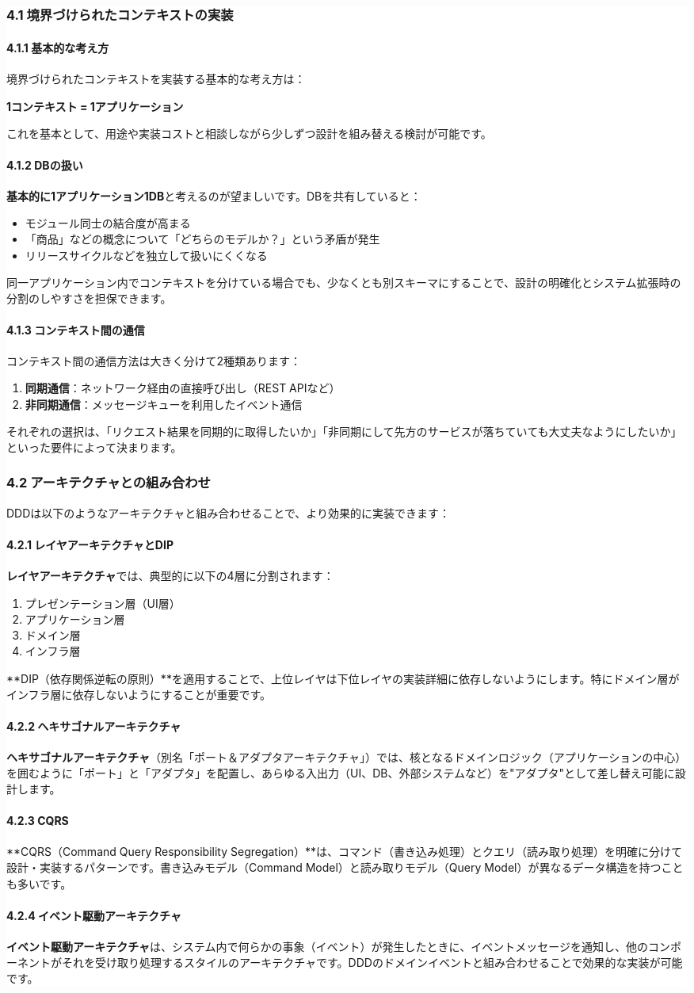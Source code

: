 ### 4.1 境界づけられたコンテキストの実装

#### 4.1.1 基本的な考え方

境界づけられたコンテキストを実装する基本的な考え方は：

**1コンテキスト = 1アプリケーション**

これを基本として、用途や実装コストと相談しながら少しずつ設計を組み替える検討が可能です。

#### 4.1.2 DBの扱い

**基本的に1アプリケーション1DB**と考えるのが望ましいです。DBを共有していると：

- モジュール同士の結合度が高まる
- 「商品」などの概念について「どちらのモデルか？」という矛盾が発生
- リリースサイクルなどを独立して扱いにくくなる

同一アプリケーション内でコンテキストを分けている場合でも、少なくとも別スキーマにすることで、設計の明確化とシステム拡張時の分割のしやすさを担保できます。

#### 4.1.3 コンテキスト間の通信

コンテキスト間の通信方法は大きく分けて2種類あります：

1. **同期通信**：ネットワーク経由の直接呼び出し（REST APIなど）
2. **非同期通信**：メッセージキューを利用したイベント通信

それぞれの選択は、「リクエスト結果を同期的に取得したいか」「非同期にして先方のサービスが落ちていても大丈夫なようにしたいか」といった要件によって決まります。

### 4.2 アーキテクチャとの組み合わせ

DDDは以下のようなアーキテクチャと組み合わせることで、より効果的に実装できます：

#### 4.2.1 レイヤアーキテクチャとDIP

**レイヤアーキテクチャ**では、典型的に以下の4層に分割されます：
1. プレゼンテーション層（UI層）
2. アプリケーション層
3. ドメイン層
4. インフラ層

**DIP（依存関係逆転の原則）**を適用することで、上位レイヤは下位レイヤの実装詳細に依存しないようにします。特にドメイン層がインフラ層に依存しないようにすることが重要です。

#### 4.2.2 ヘキサゴナルアーキテクチャ

**ヘキサゴナルアーキテクチャ**（別名「ポート＆アダプタアーキテクチャ」）では、核となるドメインロジック（アプリケーションの中心）を囲むように「ポート」と「アダプタ」を配置し、あらゆる入出力（UI、DB、外部システムなど）を"アダプタ"として差し替え可能に設計します。

#### 4.2.3 CQRS

**CQRS（Command Query Responsibility Segregation）**は、コマンド（書き込み処理）とクエリ（読み取り処理）を明確に分けて設計・実装するパターンです。書き込みモデル（Command Model）と読み取りモデル（Query Model）が異なるデータ構造を持つことも多いです。

#### 4.2.4 イベント駆動アーキテクチャ

**イベント駆動アーキテクチャ**は、システム内で何らかの事象（イベント）が発生したときに、イベントメッセージを通知し、他のコンポーネントがそれを受け取り処理するスタイルのアーキテクチャです。DDDのドメインイベントと組み合わせることで効果的な実装が可能です。
